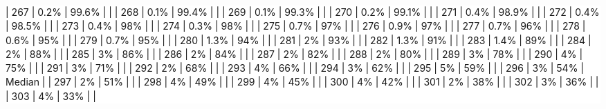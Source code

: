 | 267 | 0.2% | 99.6% |  |
| 268 | 0.1% | 99.4% |  |
| 269 | 0.1% | 99.3% |  |
| 270 | 0.2% | 99.1% |  |
| 271 | 0.4% | 98.9% |  |
| 272 | 0.4% | 98.5% |  |
| 273 | 0.4% | 98% |  |
| 274 | 0.3% | 98% |  |
| 275 | 0.7% | 97% |  |
| 276 | 0.9% | 97% |  |
| 277 | 0.7% | 96% |  |
| 278 | 0.6% | 95% |  |
| 279 | 0.7% | 95% |  |
| 280 | 1.3% | 94% |  |
| 281 | 2% | 93% |  |
| 282 | 1.3% | 91% |  |
| 283 | 1.4% | 89% |  |
| 284 | 2% | 88% |  |
| 285 | 3% | 86% |  |
| 286 | 2% | 84% |  |
| 287 | 2% | 82% |  |
| 288 | 2% | 80% |  |
| 289 | 3% | 78% |  |
| 290 | 4% | 75% |  |
| 291 | 3% | 71% |  |
| 292 | 2% | 68% |  |
| 293 | 4% | 66% |  |
| 294 | 3% | 62% |  |
| 295 | 5% | 59% |  |
| 296 | 3% | 54% | Median |
| 297 | 2% | 51% |  |
| 298 | 4% | 49% |  |
| 299 | 4% | 45% |  |
| 300 | 4% | 42% |  |
| 301 | 2% | 38% |  |
| 302 | 3% | 36% |  |
| 303 | 4% | 33% |  |
